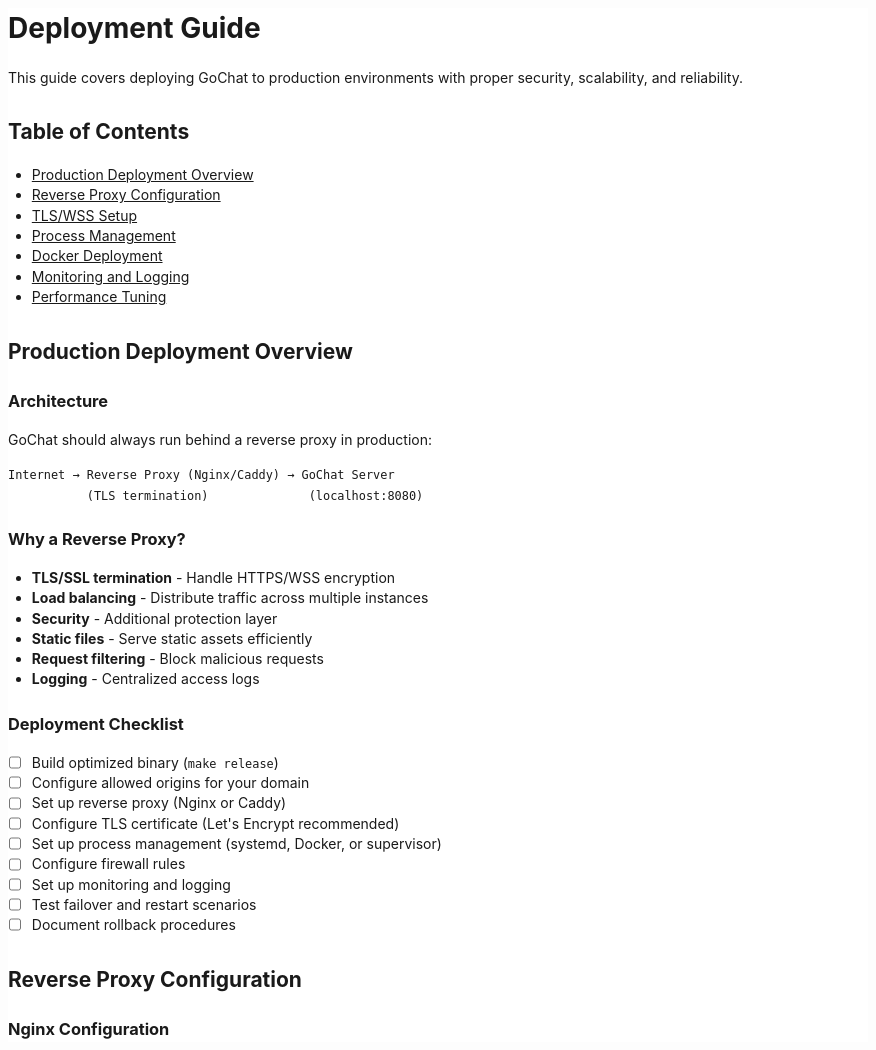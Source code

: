 # Deployment Guide

This guide covers deploying GoChat to production environments with proper security, scalability, and reliability.

## Table of Contents

- [Production Deployment Overview](#production-deployment-overview)
- [Reverse Proxy Configuration](#reverse-proxy-configuration)
- [TLS/WSS Setup](#tlswss-setup)
- [Process Management](#process-management)
- [Docker Deployment](#docker-deployment)
- [Monitoring and Logging](#monitoring-and-logging)
- [Performance Tuning](#performance-tuning)

## Production Deployment Overview

### Architecture

GoChat should always run behind a reverse proxy in production:

```
Internet → Reverse Proxy (Nginx/Caddy) → GoChat Server
           (TLS termination)              (localhost:8080)
```

### Why a Reverse Proxy?

- **TLS/SSL termination** - Handle HTTPS/WSS encryption
- **Load balancing** - Distribute traffic across multiple instances
- **Security** - Additional protection layer
- **Static files** - Serve static assets efficiently
- **Request filtering** - Block malicious requests
- **Logging** - Centralized access logs

### Deployment Checklist

- [ ] Build optimized binary (`make release`)
- [ ] Configure allowed origins for your domain
- [ ] Set up reverse proxy (Nginx or Caddy)
- [ ] Configure TLS certificate (Let's Encrypt recommended)
- [ ] Set up process management (systemd, Docker, or supervisor)
- [ ] Configure firewall rules
- [ ] Set up monitoring and logging
- [ ] Test failover and restart scenarios
- [ ] Document rollback procedures

## Reverse Proxy Configuration

### Nginx Configuration
